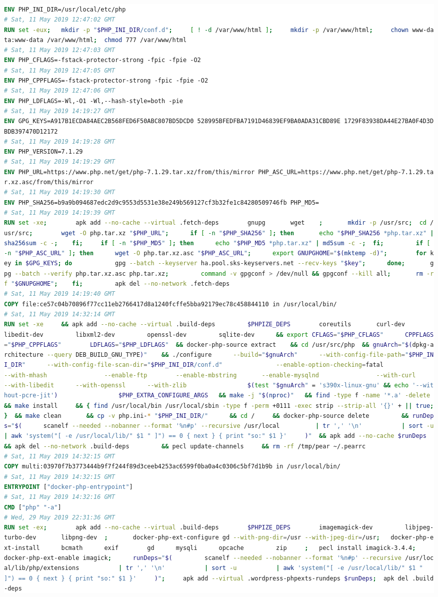 ```dockerfile
ENV PHP_INI_DIR=/usr/local/etc/php
# Sat, 11 May 2019 12:47:02 GMT
RUN set -eux; 	mkdir -p "$PHP_INI_DIR/conf.d"; 	[ ! -d /var/www/html ]; 	mkdir -p /var/www/html; 	chown www-data:www-data /var/www/html; 	chmod 777 /var/www/html
# Sat, 11 May 2019 12:47:03 GMT
ENV PHP_CFLAGS=-fstack-protector-strong -fpic -fpie -O2
# Sat, 11 May 2019 12:47:05 GMT
ENV PHP_CPPFLAGS=-fstack-protector-strong -fpic -fpie -O2
# Sat, 11 May 2019 12:47:06 GMT
ENV PHP_LDFLAGS=-Wl,-O1 -Wl,--hash-style=both -pie
# Sat, 11 May 2019 14:19:27 GMT
ENV GPG_KEYS=A917B1ECDA84AEC2B568FED6F50ABC807BD5DCD0 528995BFEDFBA7191D46839EF9BA0ADA31CBD89E 1729F83938DA44E27BA0F4D3DBDB397470D12172
# Sat, 11 May 2019 14:19:28 GMT
ENV PHP_VERSION=7.1.29
# Sat, 11 May 2019 14:19:29 GMT
ENV PHP_URL=https://www.php.net/get/php-7.1.29.tar.xz/from/this/mirror PHP_ASC_URL=https://www.php.net/get/php-7.1.29.tar.xz.asc/from/this/mirror
# Sat, 11 May 2019 14:19:30 GMT
ENV PHP_SHA256=b9a9b094687edc2d9c9553d5531e38e249b569127cf3b32fe1c84280509746fb PHP_MD5=
# Sat, 11 May 2019 14:19:39 GMT
RUN set -xe; 		apk add --no-cache --virtual .fetch-deps 		gnupg 		wget 	; 		mkdir -p /usr/src; 	cd /usr/src; 		wget -O php.tar.xz "$PHP_URL"; 		if [ -n "$PHP_SHA256" ]; then 		echo "$PHP_SHA256 *php.tar.xz" | sha256sum -c -; 	fi; 	if [ -n "$PHP_MD5" ]; then 		echo "$PHP_MD5 *php.tar.xz" | md5sum -c -; 	fi; 		if [ -n "$PHP_ASC_URL" ]; then 		wget -O php.tar.xz.asc "$PHP_ASC_URL"; 		export GNUPGHOME="$(mktemp -d)"; 		for key in $GPG_KEYS; do 			gpg --batch --keyserver ha.pool.sks-keyservers.net --recv-keys "$key"; 		done; 		gpg --batch --verify php.tar.xz.asc php.tar.xz; 		command -v gpgconf > /dev/null && gpgconf --kill all; 		rm -rf "$GNUPGHOME"; 	fi; 		apk del --no-network .fetch-deps
# Sat, 11 May 2019 14:19:40 GMT
COPY file:ce57c04b70896f77cc11eb2766417d8a1240fcffe5bba92179ec78c458844110 in /usr/local/bin/ 
# Sat, 11 May 2019 14:32:14 GMT
RUN set -xe 	&& apk add --no-cache --virtual .build-deps 		$PHPIZE_DEPS 		coreutils 		curl-dev 		libedit-dev 		libxml2-dev 		openssl-dev 		sqlite-dev 		&& export CFLAGS="$PHP_CFLAGS" 		CPPFLAGS="$PHP_CPPFLAGS" 		LDFLAGS="$PHP_LDFLAGS" 	&& docker-php-source extract 	&& cd /usr/src/php 	&& gnuArch="$(dpkg-architecture --query DEB_BUILD_GNU_TYPE)" 	&& ./configure 		--build="$gnuArch" 		--with-config-file-path="$PHP_INI_DIR" 		--with-config-file-scan-dir="$PHP_INI_DIR/conf.d" 				--enable-option-checking=fatal 				--with-mhash 				--enable-ftp 		--enable-mbstring 		--enable-mysqlnd 				--with-curl 		--with-libedit 		--with-openssl 		--with-zlib 				$(test "$gnuArch" = 's390x-linux-gnu' && echo '--without-pcre-jit') 				$PHP_EXTRA_CONFIGURE_ARGS 	&& make -j "$(nproc)" 	&& find -type f -name '*.a' -delete 	&& make install 	&& { find /usr/local/bin /usr/local/sbin -type f -perm +0111 -exec strip --strip-all '{}' + || true; } 	&& make clean 		&& cp -v php.ini-* "$PHP_INI_DIR/" 		&& cd / 	&& docker-php-source delete 		&& runDeps="$( 		scanelf --needed --nobanner --format '%n#p' --recursive /usr/local 			| tr ',' '\n' 			| sort -u 			| awk 'system("[ -e /usr/local/lib/" $1 " ]") == 0 { next } { print "so:" $1 }' 	)" 	&& apk add --no-cache $runDeps 		&& apk del --no-network .build-deps 		&& pecl update-channels 	&& rm -rf /tmp/pear ~/.pearrc
# Sat, 11 May 2019 14:32:15 GMT
COPY multi:03970f7b3773444b9f7f244f89d3ceeb4253ac6599f0ba0a4c0306c5bf7d1b9b in /usr/local/bin/ 
# Sat, 11 May 2019 14:32:15 GMT
ENTRYPOINT ["docker-php-entrypoint"]
# Sat, 11 May 2019 14:32:16 GMT
CMD ["php" "-a"]
# Wed, 29 May 2019 22:31:36 GMT
RUN set -ex; 		apk add --no-cache --virtual .build-deps 		$PHPIZE_DEPS 		imagemagick-dev 		libjpeg-turbo-dev 		libpng-dev 	; 		docker-php-ext-configure gd --with-png-dir=/usr --with-jpeg-dir=/usr; 	docker-php-ext-install 		bcmath 		exif 		gd 		mysqli 		opcache 		zip 	; 	pecl install imagick-3.4.4; 	docker-php-ext-enable imagick; 		runDeps="$( 		scanelf --needed --nobanner --format '%n#p' --recursive /usr/local/lib/php/extensions 			| tr ',' '\n' 			| sort -u 			| awk 'system("[ -e /usr/local/lib/" $1 " ]") == 0 { next } { print "so:" $1 }' 	)"; 	apk add --virtual .wordpress-phpexts-rundeps $runDeps; 	apk del .build-deps
```
